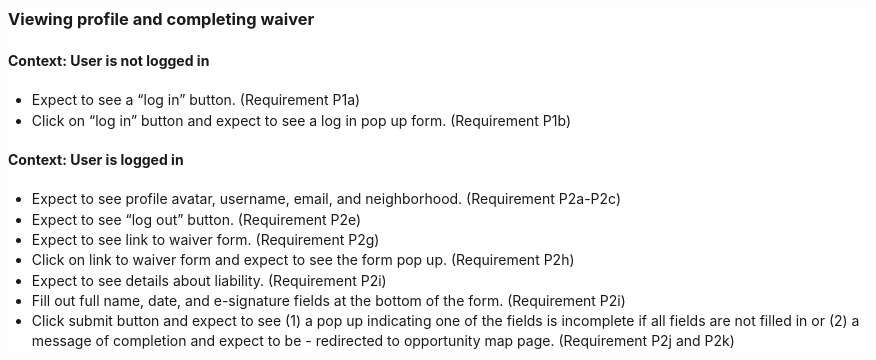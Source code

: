 
### Viewing profile and completing waiver 


#### Context: User is not logged in
- Expect to see a “log in” button. (Requirement P1a)
- Click on “log in” button and expect to see a log in pop up form. (Requirement P1b)


#### Context: User is logged in
- Expect to see profile avatar, username, email, and neighborhood. (Requirement P2a-P2c)
- Expect to see “log out” button. (Requirement P2e)
- Expect to see link to waiver form. (Requirement P2g)
- Click on link to waiver form and expect to see the form pop up. (Requirement P2h)
- Expect to see details about liability. (Requirement P2i)
- Fill out full name, date, and e-signature fields at the bottom of the form. (Requirement P2i)
- Click submit button and expect to see (1) a pop up indicating one of the fields is incomplete if all fields are not filled in or (2) a message of completion and expect to be - redirected to opportunity map page. (Requirement P2j and P2k)


